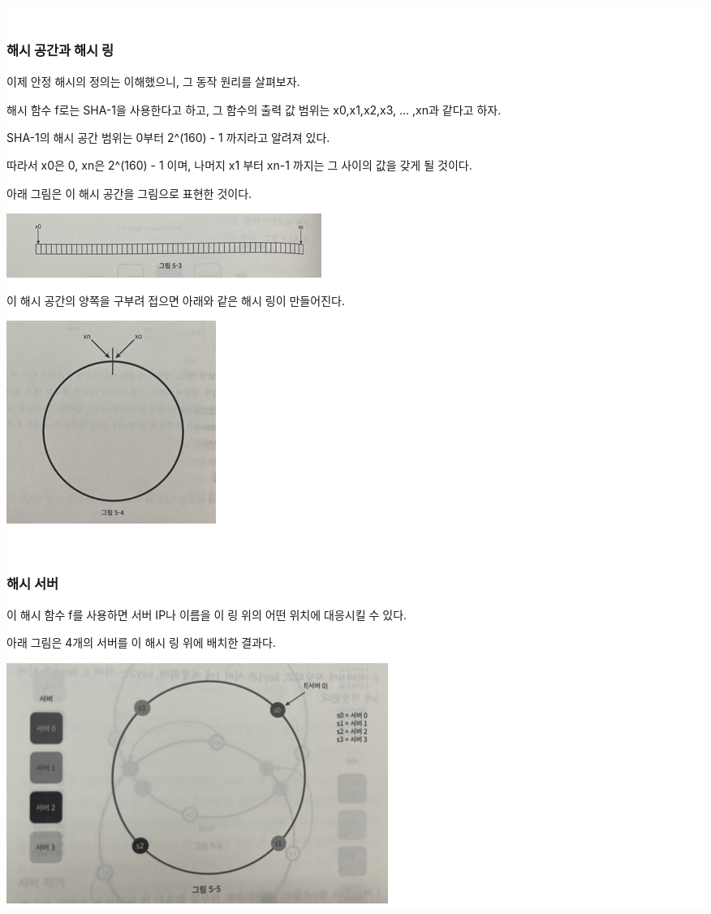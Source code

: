 <br>

### 해시 공간과 해시 링
이제 안정 해시의 정의는 이해했으니, 그 동작 원리를 살펴보자.

해시 함수 f로는 SHA-1을 사용한다고 하고, 그 함수의 출력 값 범위는 x0,x1,x2,x3, ... ,xn과 같다고 하자.

SHA-1의 해시 공간 범위는 0부터 2^(160) - 1 까지라고 알려져 있다.

따라서 x0은 0, xn은 2^(160) - 1 이며, 나머지 x1 부터 xn-1 까지는 그 사이의 값을 갖게 될 것이다.

아래 그림은 이 해시 공간을 그림으로 표현한 것이다.

![img_4.png](images/5장/img_4.png)

이 해시 공간의 양쪽을 구부려 접으면 아래와 같은 해시 링이 만들어진다.

![img_5.png](images/5장/img_5.png)

<br>

### 해시 서버
이 해시 함수 f를 사용하면 서버 IP나 이름을 이 링 위의 어떤 위치에 대응시킬 수 있다.

아래 그림은 4개의 서버를 이 해시 링 위에 배치한 결과다.

![img_6.png](images/5장/img_6.png)
